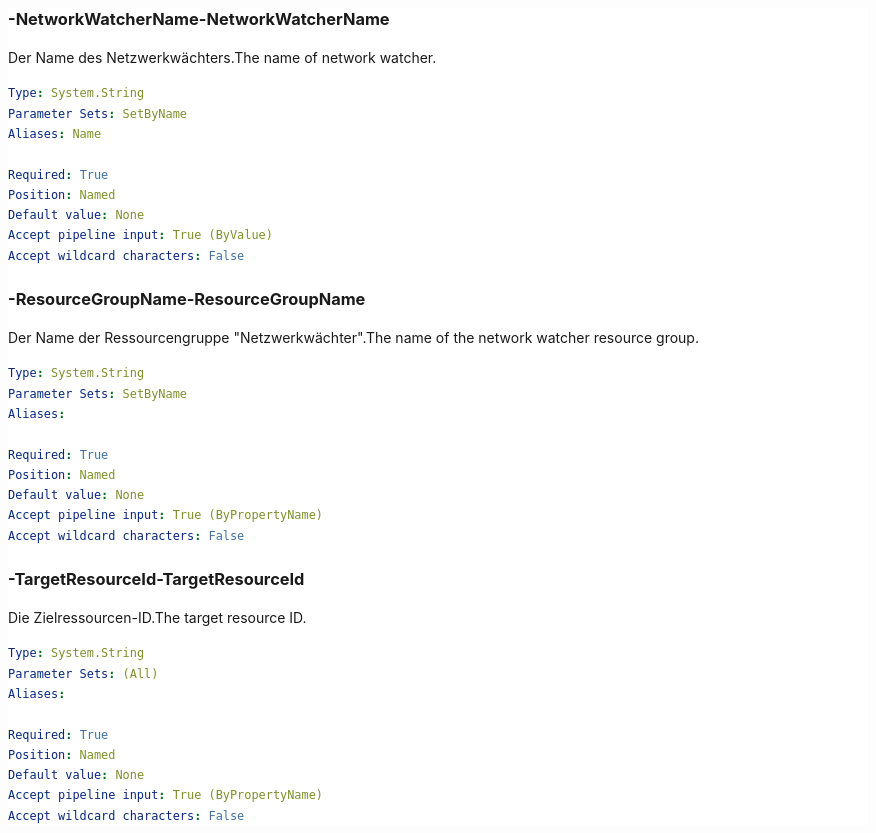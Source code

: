 ### <span data-ttu-id="f8f1b-124">-NetworkWatcherName</span><span class="sxs-lookup"><span data-stu-id="f8f1b-124">-NetworkWatcherName</span></span>
<span data-ttu-id="f8f1b-125">Der Name des Netzwerkwächters.</span><span class="sxs-lookup"><span data-stu-id="f8f1b-125">The name of network watcher.</span></span>

```yaml
Type: System.String
Parameter Sets: SetByName
Aliases: Name

Required: True
Position: Named
Default value: None
Accept pipeline input: True (ByValue)
Accept wildcard characters: False
```

### <span data-ttu-id="f8f1b-126">-ResourceGroupName</span><span class="sxs-lookup"><span data-stu-id="f8f1b-126">-ResourceGroupName</span></span>
<span data-ttu-id="f8f1b-127">Der Name der Ressourcengruppe "Netzwerkwächter".</span><span class="sxs-lookup"><span data-stu-id="f8f1b-127">The name of the network watcher resource group.</span></span>

```yaml
Type: System.String
Parameter Sets: SetByName
Aliases:

Required: True
Position: Named
Default value: None
Accept pipeline input: True (ByPropertyName)
Accept wildcard characters: False
```

### <span data-ttu-id="f8f1b-128">-TargetResourceId</span><span class="sxs-lookup"><span data-stu-id="f8f1b-128">-TargetResourceId</span></span>
<span data-ttu-id="f8f1b-129">Die Zielressourcen-ID.</span><span class="sxs-lookup"><span data-stu-id="f8f1b-129">The target resource ID.</span></span>

```yaml
Type: System.String
Parameter Sets: (All)
Aliases:

Required: True
Position: Named
Default value: None
Accept pipeline input: True (ByPropertyName)
Accept wildcard characters: False
```
